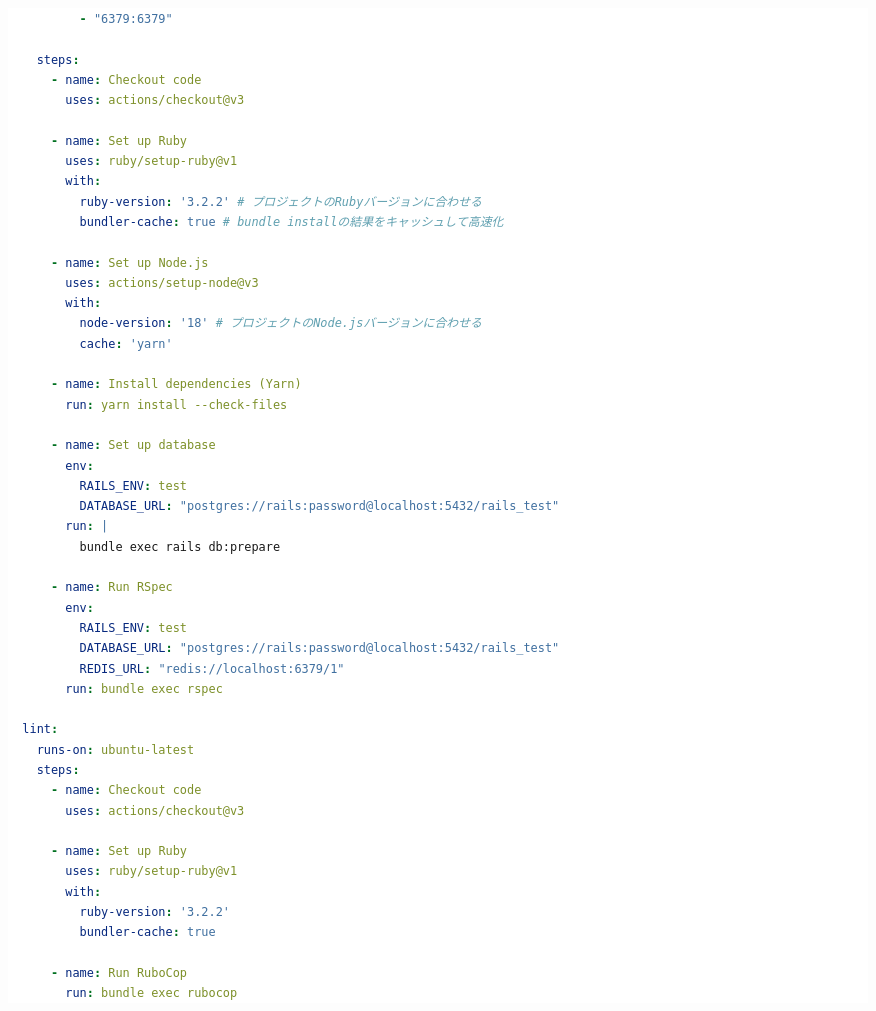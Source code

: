 ```yaml
          - "6379:6379"

    steps:
      - name: Checkout code
        uses: actions/checkout@v3

      - name: Set up Ruby
        uses: ruby/setup-ruby@v1
        with:
          ruby-version: '3.2.2' # プロジェクトのRubyバージョンに合わせる
          bundler-cache: true # bundle installの結果をキャッシュして高速化

      - name: Set up Node.js
        uses: actions/setup-node@v3
        with:
          node-version: '18' # プロジェクトのNode.jsバージョンに合わせる
          cache: 'yarn'

      - name: Install dependencies (Yarn)
        run: yarn install --check-files

      - name: Set up database
        env:
          RAILS_ENV: test
          DATABASE_URL: "postgres://rails:password@localhost:5432/rails_test"
        run: |
          bundle exec rails db:prepare

      - name: Run RSpec
        env:
          RAILS_ENV: test
          DATABASE_URL: "postgres://rails:password@localhost:5432/rails_test"
          REDIS_URL: "redis://localhost:6379/1"
        run: bundle exec rspec

  lint:
    runs-on: ubuntu-latest
    steps:
      - name: Checkout code
        uses: actions/checkout@v3

      - name: Set up Ruby
        uses: ruby/setup-ruby@v1
        with:
          ruby-version: '3.2.2'
          bundler-cache: true

      - name: Run RuboCop
        run: bundle exec rubocop
```
